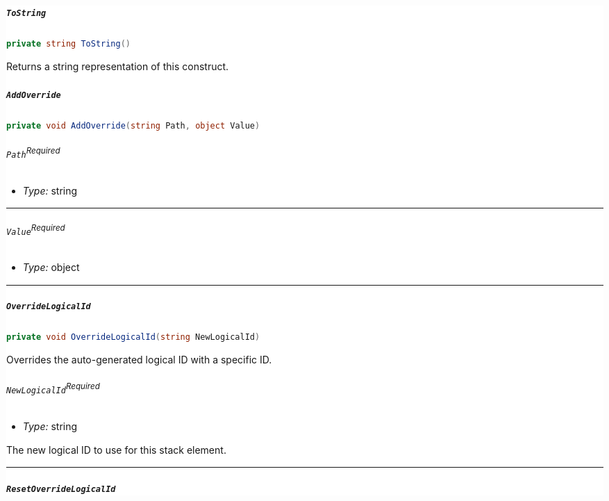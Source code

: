 
##### `ToString` <a name="ToString" id="@cdktf/provider-cloudflare.cloudforceOneRequest.CloudforceOneRequest.toString"></a>

```csharp
private string ToString()
```

Returns a string representation of this construct.

##### `AddOverride` <a name="AddOverride" id="@cdktf/provider-cloudflare.cloudforceOneRequest.CloudforceOneRequest.addOverride"></a>

```csharp
private void AddOverride(string Path, object Value)
```

###### `Path`<sup>Required</sup> <a name="Path" id="@cdktf/provider-cloudflare.cloudforceOneRequest.CloudforceOneRequest.addOverride.parameter.path"></a>

- *Type:* string

---

###### `Value`<sup>Required</sup> <a name="Value" id="@cdktf/provider-cloudflare.cloudforceOneRequest.CloudforceOneRequest.addOverride.parameter.value"></a>

- *Type:* object

---

##### `OverrideLogicalId` <a name="OverrideLogicalId" id="@cdktf/provider-cloudflare.cloudforceOneRequest.CloudforceOneRequest.overrideLogicalId"></a>

```csharp
private void OverrideLogicalId(string NewLogicalId)
```

Overrides the auto-generated logical ID with a specific ID.

###### `NewLogicalId`<sup>Required</sup> <a name="NewLogicalId" id="@cdktf/provider-cloudflare.cloudforceOneRequest.CloudforceOneRequest.overrideLogicalId.parameter.newLogicalId"></a>

- *Type:* string

The new logical ID to use for this stack element.

---

##### `ResetOverrideLogicalId` <a name="ResetOverrideLogicalId" id="@cdktf/provider-cloudflare.cloudforceOneRequest.CloudforceOneRequest.resetOverrideLogicalId"></a>
